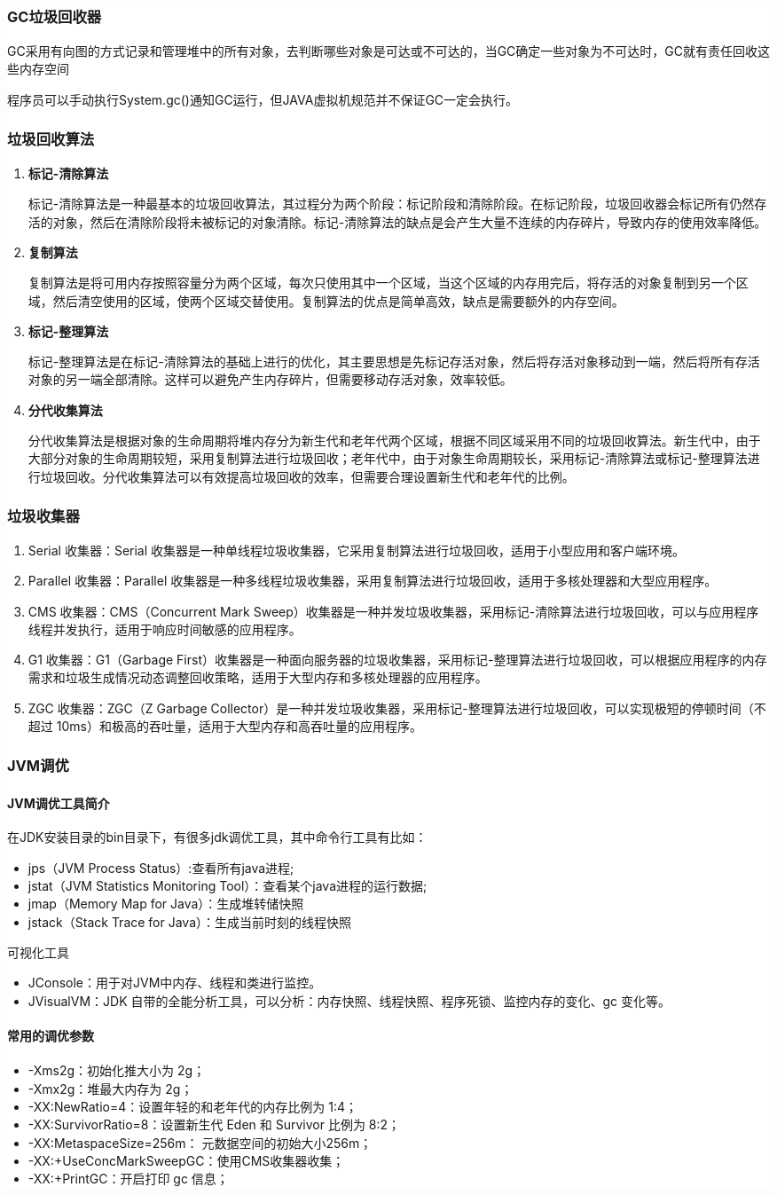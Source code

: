 ### GC垃圾回收器

GC采用有向图的方式记录和管理堆中的所有对象，去判断哪些对象是可达或不可达的，当GC确定一些对象为不可达时，GC就有责任回收这些内存空间

程序员可以手动执行System.gc()通知GC运行，但JAVA虚拟机规范并不保证GC一定会执行。

### 垃圾回收算法

1. **标记-清除算法** 

   标记-清除算法是一种最基本的垃圾回收算法，其过程分为两个阶段：标记阶段和清除阶段。在标记阶段，垃圾回收器会标记所有仍然存活的对象，然后在清除阶段将未被标记的对象清除。标记-清除算法的缺点是会产生大量不连续的内存碎片，导致内存的使用效率降低。

2. **复制算法** 

   复制算法是将可用内存按照容量分为两个区域，每次只使用其中一个区域，当这个区域的内存用完后，将存活的对象复制到另一个区域，然后清空使用的区域，使两个区域交替使用。复制算法的优点是简单高效，缺点是需要额外的内存空间。

3. **标记-整理算法** 

   标记-整理算法是在标记-清除算法的基础上进行的优化，其主要思想是先标记存活对象，然后将存活对象移动到一端，然后将所有存活对象的另一端全部清除。这样可以避免产生内存碎片，但需要移动存活对象，效率较低。

4. **分代收集算法** 

   分代收集算法是根据对象的生命周期将堆内存分为新生代和老年代两个区域，根据不同区域采用不同的垃圾回收算法。新生代中，由于大部分对象的生命周期较短，采用复制算法进行垃圾回收；老年代中，由于对象生命周期较长，采用标记-清除算法或标记-整理算法进行垃圾回收。分代收集算法可以有效提高垃圾回收的效率，但需要合理设置新生代和老年代的比例。

### 垃圾收集器

1. Serial 收集器：Serial 收集器是一种单线程垃圾收集器，它采用复制算法进行垃圾回收，适用于小型应用和客户端环境。

2. Parallel 收集器：Parallel 收集器是一种多线程垃圾收集器，采用复制算法进行垃圾回收，适用于多核处理器和大型应用程序。
3. CMS 收集器：CMS（Concurrent Mark Sweep）收集器是一种并发垃圾收集器，采用标记-清除算法进行垃圾回收，可以与应用程序线程并发执行，适用于响应时间敏感的应用程序。
4. G1 收集器：G1（Garbage First）收集器是一种面向服务器的垃圾收集器，采用标记-整理算法进行垃圾回收，可以根据应用程序的内存需求和垃圾生成情况动态调整回收策略，适用于大型内存和多核处理器的应用程序。
5. ZGC 收集器：ZGC（Z Garbage Collector）是一种并发垃圾收集器，采用标记-整理算法进行垃圾回收，可以实现极短的停顿时间（不超过 10ms）和极高的吞吐量，适用于大型内存和高吞吐量的应用程序。

### JVM调优

#### JVM调优工具简介

在JDK安装目录的bin目录下，有很多jdk调优工具，其中命令行工具有比如：

- jps（JVM Process Status）:查看所有java进程;
- jstat（JVM Statistics Monitoring Tool）：查看某个java进程的运行数据;
- jmap（Memory Map for Java）：生成堆转储快照
- jstack（Stack Trace for Java）：生成当前时刻的线程快照

可视化工具

- JConsole：用于对JVM中内存、线程和类进行监控。
- JVisualVM：JDK 自带的全能分析工具，可以分析：内存快照、线程快照、程序死锁、监控内存的变化、gc 变化等。

#### 常用的调优参数

- -Xms2g：初始化推大小为 2g；
- -Xmx2g：堆最大内存为 2g；
- -XX:NewRatio=4：设置年轻的和老年代的内存比例为 1:4；
- -XX:SurvivorRatio=8：设置新生代 Eden 和 Survivor 比例为 8:2；
- -XX:MetaspaceSize=256m： 元数据空间的初始大小256m；
- -XX:+UseConcMarkSweepGC：使用CMS收集器收集；
- -XX:+PrintGC：开启打印 gc 信息；

